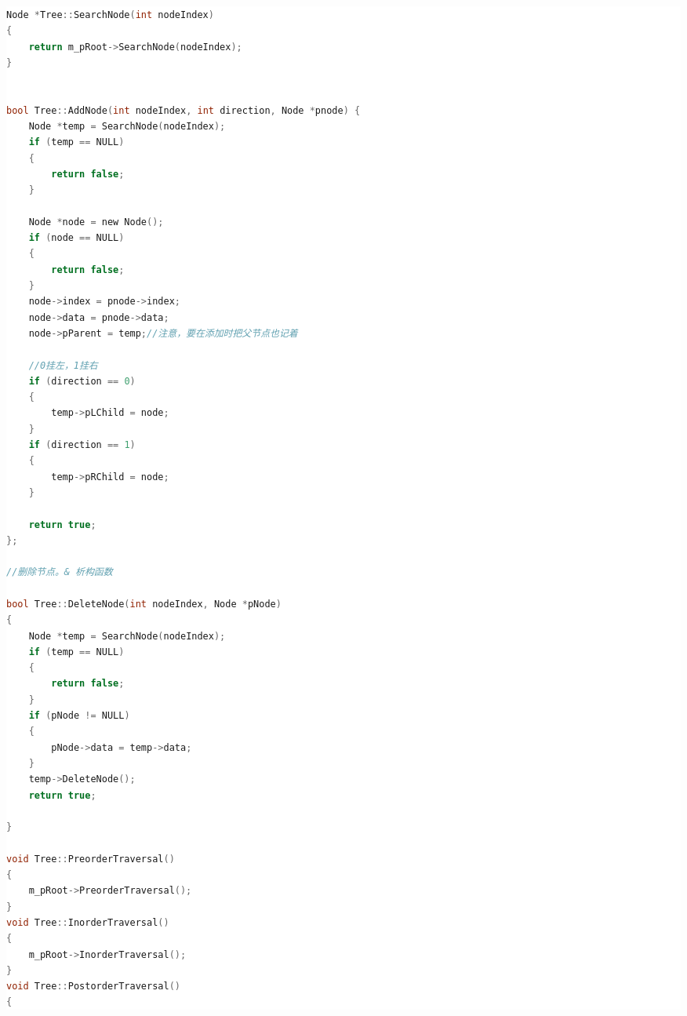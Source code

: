 ```c
Node *Tree::SearchNode(int nodeIndex)
{
	return m_pRoot->SearchNode(nodeIndex);
}


bool Tree::AddNode(int nodeIndex, int direction, Node *pnode) {
	Node *temp = SearchNode(nodeIndex);
	if (temp == NULL)
	{
		return false;
	}

	Node *node = new Node();
	if (node == NULL)
	{
		return false;
	}
	node->index = pnode->index;
	node->data = pnode->data;
	node->pParent = temp;//注意，要在添加时把父节点也记着
	
	//0挂左，1挂右
	if (direction == 0)
	{
		temp->pLChild = node;
	}
	if (direction == 1)
	{
		temp->pRChild = node;
	}
	
	return true;
};

//删除节点。& 析构函数

bool Tree::DeleteNode(int nodeIndex, Node *pNode)
{
	Node *temp = SearchNode(nodeIndex);
	if (temp == NULL)
	{
		return false;
	}
	if (pNode != NULL)
	{
		pNode->data = temp->data;
	}
	temp->DeleteNode();
	return true;

}

void Tree::PreorderTraversal()
{
	m_pRoot->PreorderTraversal();
}
void Tree::InorderTraversal()
{
	m_pRoot->InorderTraversal();
}
void Tree::PostorderTraversal()
{
```